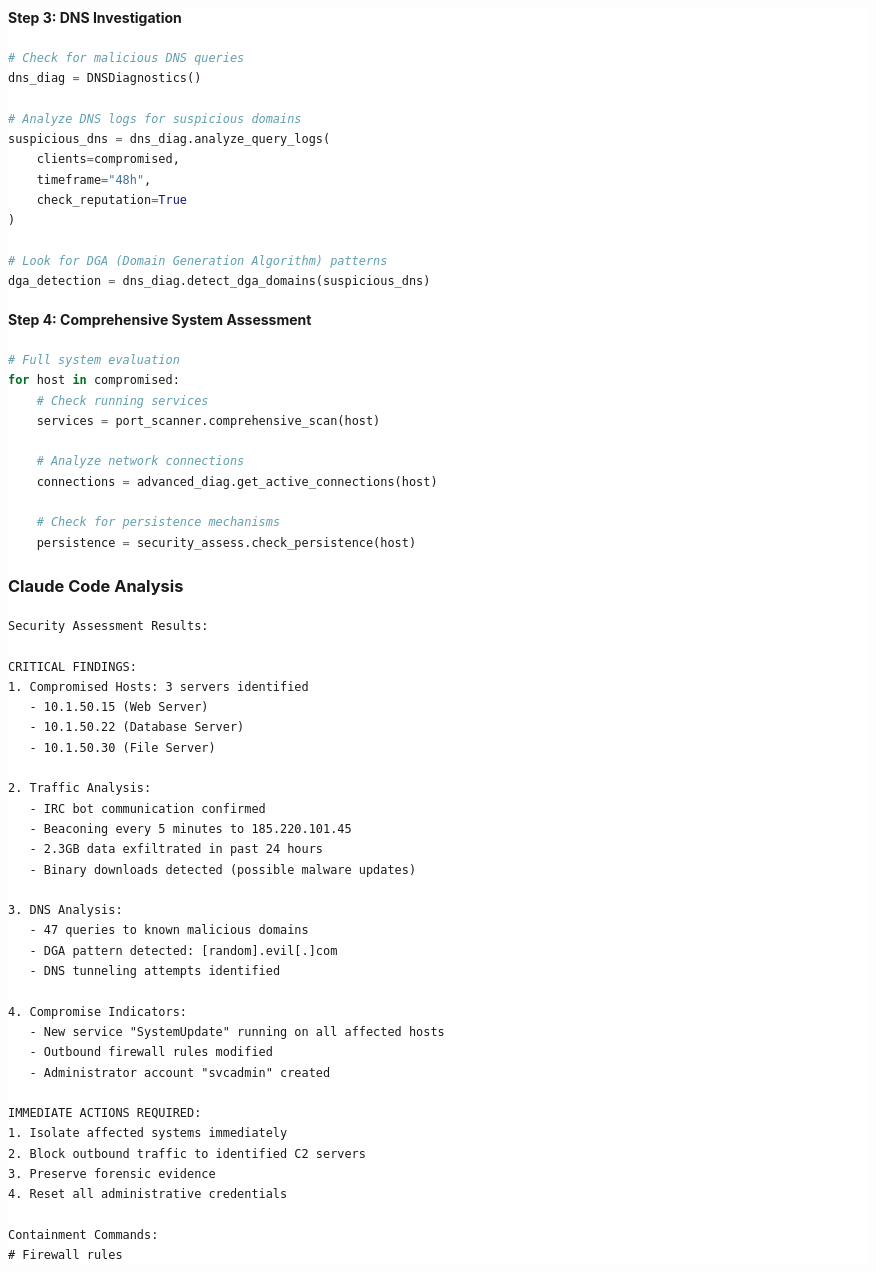 #### Step 3: DNS Investigation
```python
# Check for malicious DNS queries
dns_diag = DNSDiagnostics()

# Analyze DNS logs for suspicious domains
suspicious_dns = dns_diag.analyze_query_logs(
    clients=compromised,
    timeframe="48h",
    check_reputation=True
)

# Look for DGA (Domain Generation Algorithm) patterns
dga_detection = dns_diag.detect_dga_domains(suspicious_dns)
```

#### Step 4: Comprehensive System Assessment
```python
# Full system evaluation
for host in compromised:
    # Check running services
    services = port_scanner.comprehensive_scan(host)
    
    # Analyze network connections
    connections = advanced_diag.get_active_connections(host)
    
    # Check for persistence mechanisms
    persistence = security_assess.check_persistence(host)
```

### Claude Code Analysis
```
Security Assessment Results:

CRITICAL FINDINGS:
1. Compromised Hosts: 3 servers identified
   - 10.1.50.15 (Web Server)
   - 10.1.50.22 (Database Server)  
   - 10.1.50.30 (File Server)

2. Traffic Analysis:
   - IRC bot communication confirmed
   - Beaconing every 5 minutes to 185.220.101.45
   - 2.3GB data exfiltrated in past 24 hours
   - Binary downloads detected (possible malware updates)

3. DNS Analysis:
   - 47 queries to known malicious domains
   - DGA pattern detected: [random].evil[.]com
   - DNS tunneling attempts identified

4. Compromise Indicators:
   - New service "SystemUpdate" running on all affected hosts
   - Outbound firewall rules modified
   - Administrator account "svcadmin" created

IMMEDIATE ACTIONS REQUIRED:
1. Isolate affected systems immediately
2. Block outbound traffic to identified C2 servers
3. Preserve forensic evidence
4. Reset all administrative credentials

Containment Commands:
# Firewall rules
```